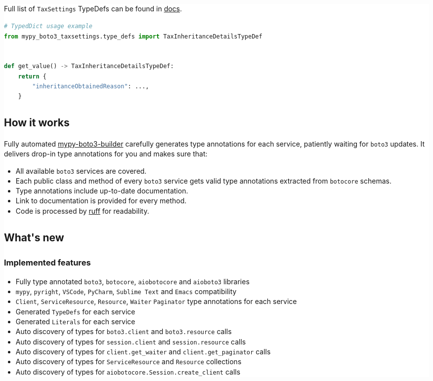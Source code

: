 Full list of `TaxSettings` TypeDefs can be found in
[docs](https://youtype.github.io/boto3_stubs_docs/mypy_boto3_taxsettings/type_defs/).

```python
# TypedDict usage example
from mypy_boto3_taxsettings.type_defs import TaxInheritanceDetailsTypeDef


def get_value() -> TaxInheritanceDetailsTypeDef:
    return {
        "inheritanceObtainedReason": ...,
    }
```

<a id="how-it-works"></a>

## How it works

Fully automated
[mypy-boto3-builder](https://github.com/youtype/mypy_boto3_builder) carefully
generates type annotations for each service, patiently waiting for `boto3`
updates. It delivers drop-in type annotations for you and makes sure that:

- All available `boto3` services are covered.
- Each public class and method of every `boto3` service gets valid type
  annotations extracted from `botocore` schemas.
- Type annotations include up-to-date documentation.
- Link to documentation is provided for every method.
- Code is processed by [ruff](https://docs.astral.sh/ruff/) for readability.

<a id="what's-new"></a>

## What's new

<a id="implemented-features"></a>

### Implemented features

- Fully type annotated `boto3`, `botocore`, `aiobotocore` and `aioboto3`
  libraries
- `mypy`, `pyright`, `VSCode`, `PyCharm`, `Sublime Text` and `Emacs`
  compatibility
- `Client`, `ServiceResource`, `Resource`, `Waiter` `Paginator` type
  annotations for each service
- Generated `TypeDefs` for each service
- Generated `Literals` for each service
- Auto discovery of types for `boto3.client` and `boto3.resource` calls
- Auto discovery of types for `session.client` and `session.resource` calls
- Auto discovery of types for `client.get_waiter` and `client.get_paginator`
  calls
- Auto discovery of types for `ServiceResource` and `Resource` collections
- Auto discovery of types for `aiobotocore.Session.create_client` calls
